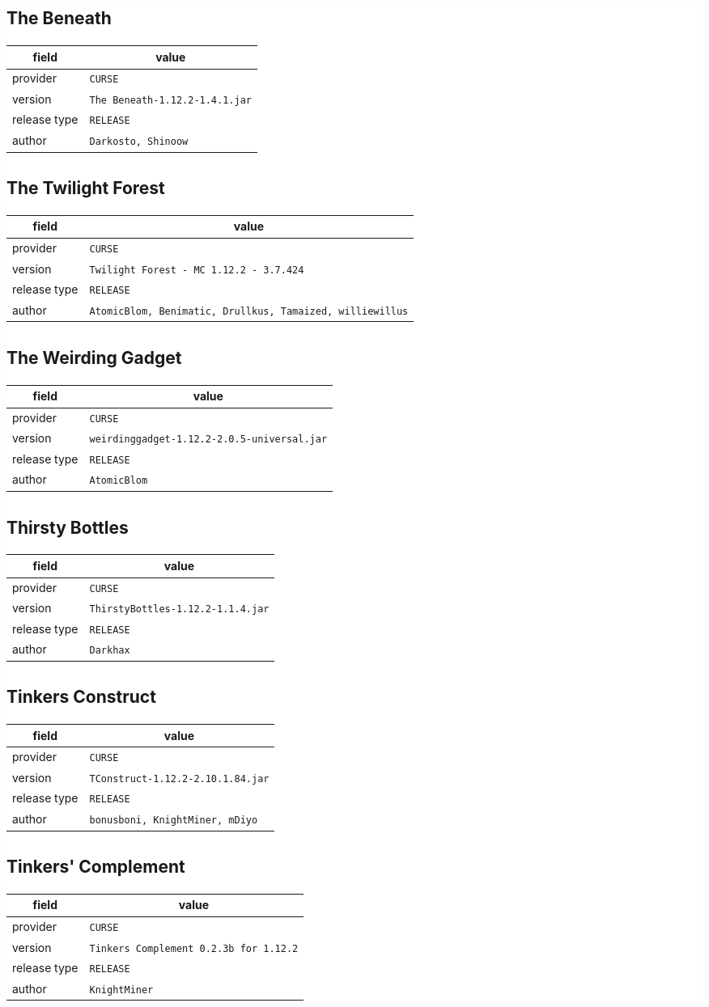 ## The Beneath  
field | value  
---|---  
provider | `CURSE`  
version | `The Beneath-1.12.2-1.4.1.jar`  
release type | `RELEASE`  
author | `Darkosto, Shinoow`  
  
## The Twilight Forest  
field | value  
---|---  
provider | `CURSE`  
version | `Twilight Forest - MC 1.12.2 - 3.7.424`  
release type | `RELEASE`  
author | `AtomicBlom, Benimatic, Drullkus, Tamaized, williewillus`  
  
## The Weirding Gadget  
field | value  
---|---  
provider | `CURSE`  
version | `weirdinggadget-1.12.2-2.0.5-universal.jar`  
release type | `RELEASE`  
author | `AtomicBlom`  
  
## Thirsty Bottles  
field | value  
---|---  
provider | `CURSE`  
version | `ThirstyBottles-1.12.2-1.1.4.jar`  
release type | `RELEASE`  
author | `Darkhax`  
  
## Tinkers Construct  
field | value  
---|---  
provider | `CURSE`  
version | `TConstruct-1.12.2-2.10.1.84.jar`  
release type | `RELEASE`  
author | `bonusboni, KnightMiner, mDiyo`  
  
## Tinkers' Complement  
field | value  
---|---  
provider | `CURSE`  
version | `Tinkers Complement 0.2.3b for 1.12.2`  
release type | `RELEASE`  
author | `KnightMiner`  
  
